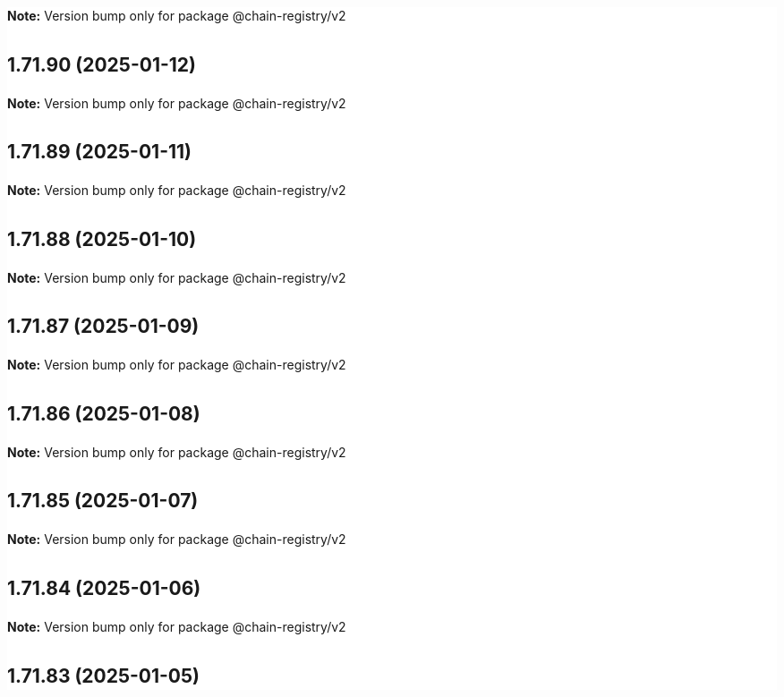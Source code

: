 **Note:** Version bump only for package @chain-registry/v2





## 1.71.90 (2025-01-12)

**Note:** Version bump only for package @chain-registry/v2





## 1.71.89 (2025-01-11)

**Note:** Version bump only for package @chain-registry/v2





## 1.71.88 (2025-01-10)

**Note:** Version bump only for package @chain-registry/v2





## 1.71.87 (2025-01-09)

**Note:** Version bump only for package @chain-registry/v2





## 1.71.86 (2025-01-08)

**Note:** Version bump only for package @chain-registry/v2





## 1.71.85 (2025-01-07)

**Note:** Version bump only for package @chain-registry/v2





## 1.71.84 (2025-01-06)

**Note:** Version bump only for package @chain-registry/v2





## 1.71.83 (2025-01-05)
